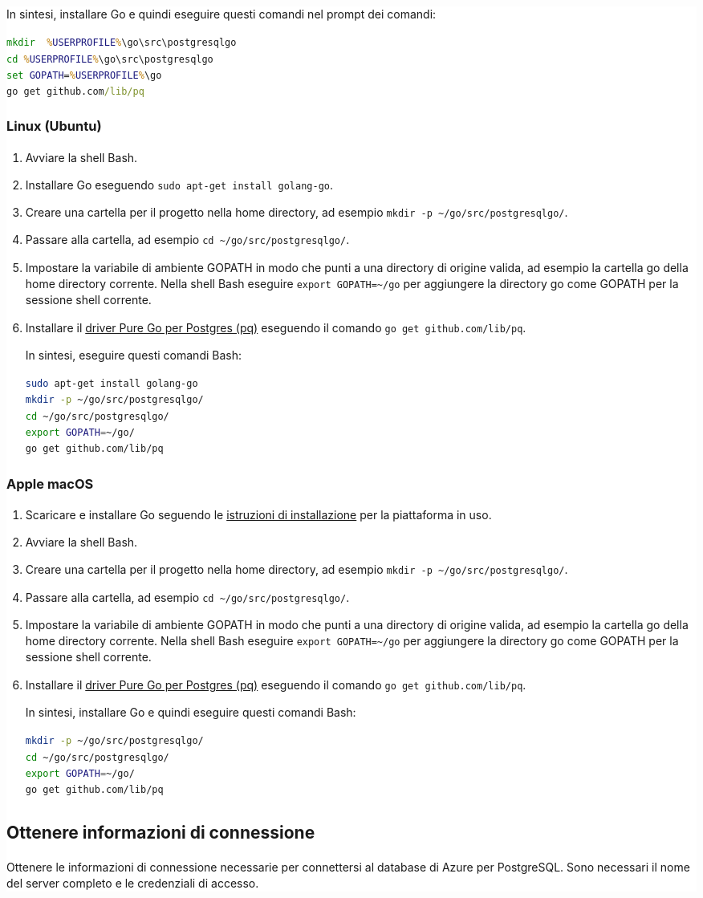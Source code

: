    In sintesi, installare Go e quindi eseguire questi comandi nel prompt dei comandi:
   ```cmd
   mkdir  %USERPROFILE%\go\src\postgresqlgo
   cd %USERPROFILE%\go\src\postgresqlgo
   set GOPATH=%USERPROFILE%\go
   go get github.com/lib/pq
   ```

### <a name="linux-ubuntu"></a>Linux (Ubuntu)
1. Avviare la shell Bash. 
2. Installare Go eseguendo `sudo apt-get install golang-go`.
3. Creare una cartella per il progetto nella home directory, ad esempio `mkdir -p ~/go/src/postgresqlgo/`.
4. Passare alla cartella, ad esempio `cd ~/go/src/postgresqlgo/`.
5. Impostare la variabile di ambiente GOPATH in modo che punti a una directory di origine valida, ad esempio la cartella go della home directory corrente. Nella shell Bash eseguire `export GOPATH=~/go` per aggiungere la directory go come GOPATH per la sessione shell corrente.
6. Installare il [driver Pure Go per Postgres (pq)](https://github.com/lib/pq) eseguendo il comando `go get github.com/lib/pq`.

   In sintesi, eseguire questi comandi Bash:
   ```bash
   sudo apt-get install golang-go
   mkdir -p ~/go/src/postgresqlgo/
   cd ~/go/src/postgresqlgo/
   export GOPATH=~/go/
   go get github.com/lib/pq
   ```

### <a name="apple-macos"></a>Apple macOS
1. Scaricare e installare Go seguendo le [istruzioni di installazione](https://golang.org/doc/install) per la piattaforma in uso. 
2. Avviare la shell Bash. 
3. Creare una cartella per il progetto nella home directory, ad esempio `mkdir -p ~/go/src/postgresqlgo/`.
4. Passare alla cartella, ad esempio `cd ~/go/src/postgresqlgo/`.
5. Impostare la variabile di ambiente GOPATH in modo che punti a una directory di origine valida, ad esempio la cartella go della home directory corrente. Nella shell Bash eseguire `export GOPATH=~/go` per aggiungere la directory go come GOPATH per la sessione shell corrente.
6. Installare il [driver Pure Go per Postgres (pq)](https://github.com/lib/pq) eseguendo il comando `go get github.com/lib/pq`.

   In sintesi, installare Go e quindi eseguire questi comandi Bash:
   ```bash
   mkdir -p ~/go/src/postgresqlgo/
   cd ~/go/src/postgresqlgo/
   export GOPATH=~/go/
   go get github.com/lib/pq
   ```

## <a name="get-connection-information"></a>Ottenere informazioni di connessione
Ottenere le informazioni di connessione necessarie per connettersi al database di Azure per PostgreSQL. Sono necessari il nome del server completo e le credenziali di accesso.
